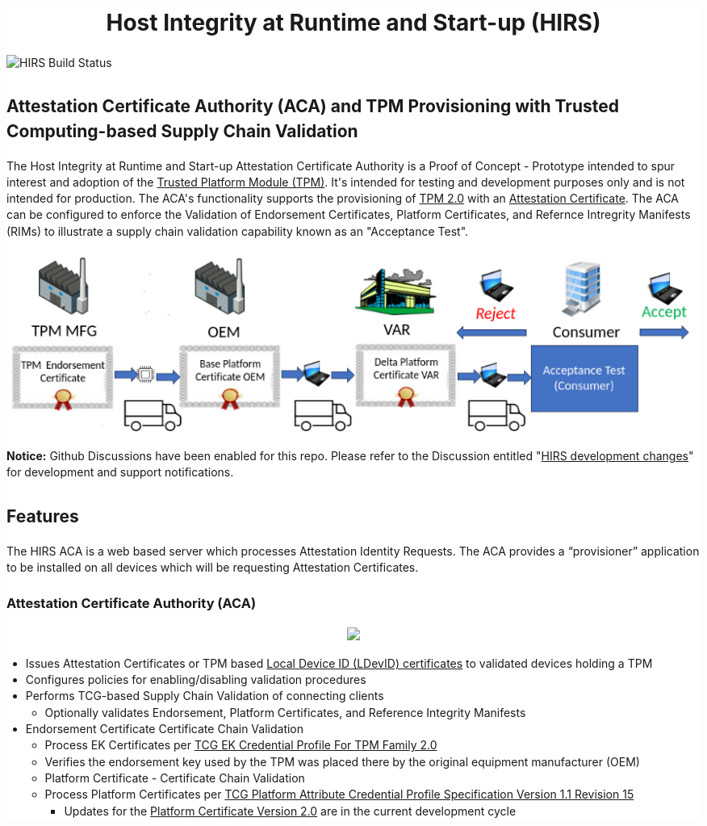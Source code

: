<h1><center>Host Integrity at Runtime and Start-up (HIRS) <BR\></center></h1>

![HIRS Build Status](https://github.com/nsacyber/HIRS/actions/workflows/system_test.yml/badge.svg)

<h2>Attestation Certificate Authority (ACA) and TPM Provisioning with Trusted Computing-based Supply Chain Validation </h2>

The Host Integrity at Runtime and Start-up Attestation Certificate Authority is a Proof of Concept - Prototype intended to spur interest and adoption of the [Trusted Platform Module (TPM)](https://trustedcomputinggroup.org/work-groups/trusted-platform-module/). It's intended for testing and development purposes only and is not intended for production. The ACA's functionality supports the provisioning of [TPM 2.0](https://trustedcomputinggroup.org/wp-content/uploads/2019_TCG_TPM2_BriefOverview_DR02web.pdf) with an [Attestation Certificate](https://www.trustedcomputinggroup.org/wp-content/uploads/IWG-Credential_Profiles_V1_R1_14.pdf). The ACA can be configured to enforce the Validation of Endorsement Certificates, Platform Certificates, and Refernce Intregrity Manifests (RIMs) to illustrate a supply chain validation capability known as an "Acceptance Test".

<p align="center">
  <img src="images/TCG_AcceptanceTest.png" />
</p>
 
**Notice:** Github Discussions have been enabled for this repo. Please refer to the Discussion entitled "[HIRS development changes](https://github.com/nsacyber/HIRS/discussions/498)" for development and support notifications.
 
## Features
The HIRS ACA is a web based server which processes Attestation Identity Requests.
The ACA provides a “provisioner” application to be installed on all devices which will be requesting Attestation Certificates.
### Attestation Certificate Authority (ACA)
<p align="center">
  <img src="images/ACA_ValidationReport_PC_Policy.jpg" />
</p>

  * Issues Attestation Certificates or TPM based [Local Device ID (LDevID) certificates](https://github.com/nsacyber/HIRS/wiki/DevID-Certificates) to validated devices holding a TPM
  * Configures policies for enabling/disabling validation procedures
  * Performs TCG-based Supply Chain Validation of connecting clients
      * Optionally validates Endorsement, Platform Certificates, and Reference Integrity Manifests
  * Endorsement Certificate Certificate Chain Validation
      * Process EK Certificates per [TCG EK Credential Profile For TPM Family 2.0](https://trustedcomputinggroup.org/resource/tcg-ek-credential-profile-for-tpm-family-2-0/)
     * Verifies the endorsement key used by the TPM was placed there by the original equipment manufacturer (OEM)
     * Platform Certificate - Certificate Chain Validation
     * Process Platform Certificates per [TCG Platform Attribute Credential Profile Specification Version 1.1 Revision 15](https://trustedcomputinggroup.org/wp-content/uploads/IWG_Platform_Certificate_Profile_v1p1_r15_pubrev.pdf)
        * Updates for the [Platform Certificate Version 2.0](https://trustedcomputinggroup.org/wp-content/uploads/TCG-Platform-Certificate-Profile-Version-2.0-Revision-39.pdf) are in the current development cycle 